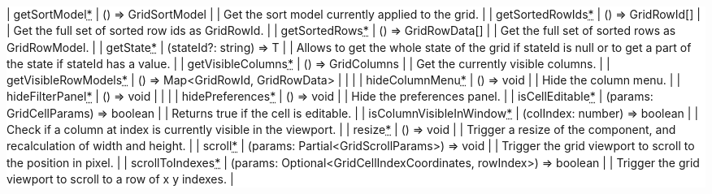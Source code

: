 | <span class="prop-name required">getSortModel<abbr title="required">\*</abbr></span>            | <span class="prop-type">() =&gt; GridSortModel</span>                                                                                                                                    |         | Get the sort model currently applied to the grid.                                                                  |
| <span class="prop-name required">getSortedRowIds<abbr title="required">\*</abbr></span>         | <span class="prop-type">() =&gt; GridRowId[]</span>                                                                                                                                      |         | Get the full set of sorted row ids as GridRowId.                                                                   |
| <span class="prop-name required">getSortedRows<abbr title="required">\*</abbr></span>           | <span class="prop-type">() =&gt; GridRowData[]</span>                                                                                                                                    |         | Get the full set of sorted rows as GridRowModel.                                                                   |
| <span class="prop-name required">getState<abbr title="required">\*</abbr></span>                | <span class="prop-type">(stateId?: string) =&gt; T</span>                                                                                                                                |         | Allows to get the whole state of the grid if stateId is null or to get a part of the state if stateId has a value. |
| <span class="prop-name required">getVisibleColumns<abbr title="required">\*</abbr></span>       | <span class="prop-type">() =&gt; GridColumns</span>                                                                                                                                      |         | Get the currently visible columns.                                                                                 |
| <span class="prop-name required">getVisibleRowModels<abbr title="required">\*</abbr></span>     | <span class="prop-type">() =&gt; Map&lt;GridRowId, GridRowData&gt;</span>                                                                                                                |         |                                                                                                                    |
| <span class="prop-name required">hideColumnMenu<abbr title="required">\*</abbr></span>          | <span class="prop-type">() =&gt; void</span>                                                                                                                                             |         | Hide the column menu.                                                                                              |
| <span class="prop-name required">hideFilterPanel<abbr title="required">\*</abbr></span>         | <span class="prop-type">() =&gt; void</span>                                                                                                                                             |         |                                                                                                                    |
| <span class="prop-name required">hidePreferences<abbr title="required">\*</abbr></span>         | <span class="prop-type">() =&gt; void</span>                                                                                                                                             |         | Hide the preferences panel.                                                                                        |
| <span class="prop-name required">isCellEditable<abbr title="required">\*</abbr></span>          | <span class="prop-type">(params: GridCellParams) =&gt; boolean</span>                                                                                                                    |         | Returns true if the cell is editable.                                                                              |
| <span class="prop-name required">isColumnVisibleInWindow<abbr title="required">\*</abbr></span> | <span class="prop-type">(colIndex: number) =&gt; boolean</span>                                                                                                                          |         | Check if a column at index is currently visible in the viewport.                                                   |
| <span class="prop-name required">resize<abbr title="required">\*</abbr></span>                  | <span class="prop-type">() =&gt; void</span>                                                                                                                                             |         | Trigger a resize of the component, and recalculation of width and height.                                          |
| <span class="prop-name required">scroll<abbr title="required">\*</abbr></span>                  | <span class="prop-type">(params: Partial&lt;GridScrollParams&gt;) =&gt; void</span>                                                                                                      |         | Trigger the grid viewport to scroll to the position in pixel.                                                      |
| <span class="prop-name required">scrollToIndexes<abbr title="required">\*</abbr></span>         | <span class="prop-type">(params: Optional&lt;GridCellIndexCoordinates, rowIndex&gt;) =&gt; boolean</span>                                                                                |         | Trigger the grid viewport to scroll to a row of x y indexes.                                                       |